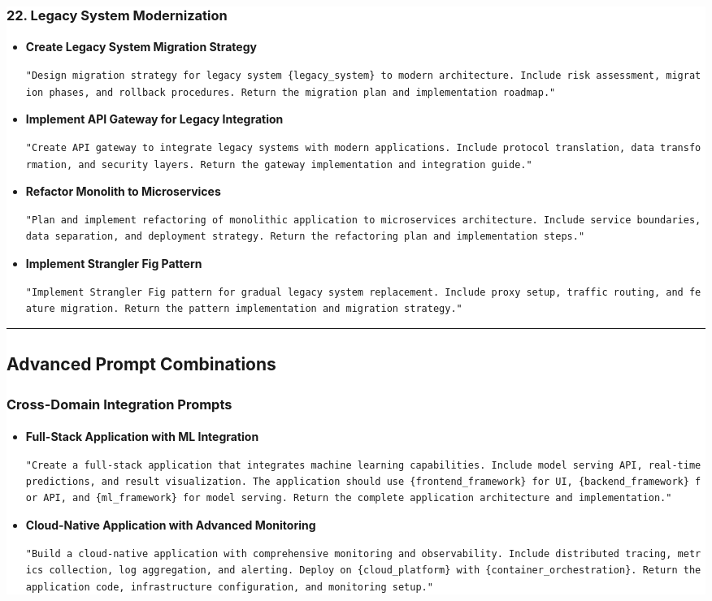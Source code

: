
### **22. Legacy System Modernization**

* **Create Legacy System Migration Strategy**

  ```text
  "Design migration strategy for legacy system {legacy_system} to modern architecture. Include risk assessment, migration phases, and rollback procedures. Return the migration plan and implementation roadmap."
  ```

* **Implement API Gateway for Legacy Integration**

  ```text
  "Create API gateway to integrate legacy systems with modern applications. Include protocol translation, data transformation, and security layers. Return the gateway implementation and integration guide."
  ```

* **Refactor Monolith to Microservices**

  ```text
  "Plan and implement refactoring of monolithic application to microservices architecture. Include service boundaries, data separation, and deployment strategy. Return the refactoring plan and implementation steps."
  ```

* **Implement Strangler Fig Pattern**

  ```text
  "Implement Strangler Fig pattern for gradual legacy system replacement. Include proxy setup, traffic routing, and feature migration. Return the pattern implementation and migration strategy."
  ```

---

## Advanced Prompt Combinations

### **Cross-Domain Integration Prompts**

* **Full-Stack Application with ML Integration**

  ```text
  "Create a full-stack application that integrates machine learning capabilities. Include model serving API, real-time predictions, and result visualization. The application should use {frontend_framework} for UI, {backend_framework} for API, and {ml_framework} for model serving. Return the complete application architecture and implementation."
  ```

* **Cloud-Native Application with Advanced Monitoring**

  ```text
  "Build a cloud-native application with comprehensive monitoring and observability. Include distributed tracing, metrics collection, log aggregation, and alerting. Deploy on {cloud_platform} with {container_orchestration}. Return the application code, infrastructure configuration, and monitoring setup."
  ```
